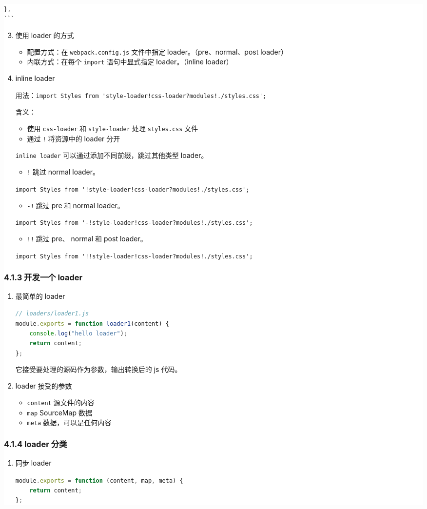     },
    ```

3. 使用 loader 的方式

    - 配置方式：在 `webpack.config.js` 文件中指定 loader。（pre、normal、post loader）
    - 内联方式：在每个 `import` 语句中显式指定 loader。（inline loader）

4. inline loader

    用法：`import Styles from 'style-loader!css-loader?modules!./styles.css';`

    含义：

    - 使用 `css-loader` 和 `style-loader` 处理 `styles.css` 文件
    - 通过 `!` 将资源中的 loader 分开

    `inline loader` 可以通过添加不同前缀，跳过其他类型 loader。

    - `!` 跳过 normal loader。

    `import Styles from '!style-loader!css-loader?modules!./styles.css';`

    - `-!` 跳过 pre 和 normal loader。

    `import Styles from '-!style-loader!css-loader?modules!./styles.css';`

    - `!!` 跳过 pre、 normal 和 post loader。

    `import Styles from '!!style-loader!css-loader?modules!./styles.css';`

### 4.1.3 开发一个 loader

1. 最简单的 loader

    ```js
    // loaders/loader1.js
    module.exports = function loader1(content) {
        console.log("hello loader");
        return content;
    };
    ```

    它接受要处理的源码作为参数，输出转换后的 js 代码。

2. loader 接受的参数

    - `content` 源文件的内容
    - `map` SourceMap 数据
    - `meta` 数据，可以是任何内容

### 4.1.4 loader 分类

1. 同步 loader

    ```js
    module.exports = function (content, map, meta) {
        return content;
    };
    ```
